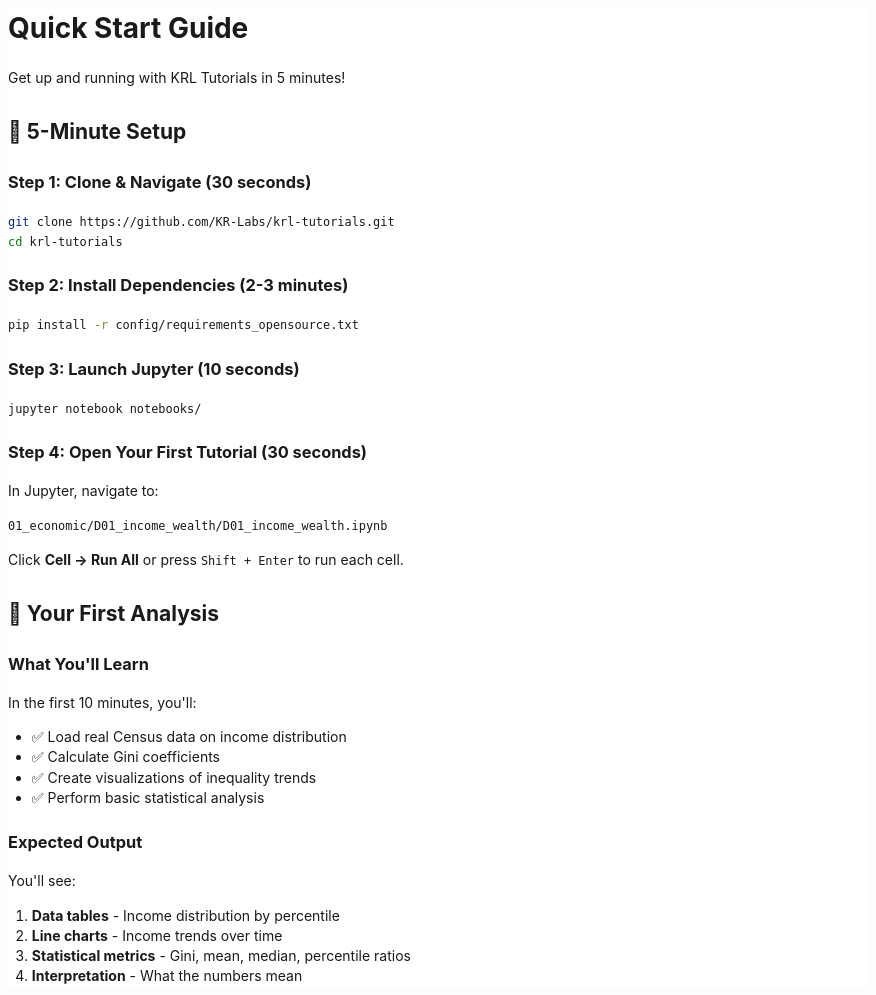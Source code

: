 # Quick Start Guide

Get up and running with KRL Tutorials in 5 minutes!

## 🚀 5-Minute Setup

### Step 1: Clone & Navigate (30 seconds)

```bash
git clone https://github.com/KR-Labs/krl-tutorials.git
cd krl-tutorials
```

### Step 2: Install Dependencies (2-3 minutes)

```bash
pip install -r config/requirements_opensource.txt
```

### Step 3: Launch Jupyter (10 seconds)

```bash
jupyter notebook notebooks/
```

### Step 4: Open Your First Tutorial (30 seconds)

In Jupyter, navigate to:
```
01_economic/D01_income_wealth/D01_income_wealth.ipynb
```

Click **Cell → Run All** or press `Shift + Enter` to run each cell.

## 🎯 Your First Analysis

### What You'll Learn

In the first 10 minutes, you'll:
- ✅ Load real Census data on income distribution
- ✅ Calculate Gini coefficients
- ✅ Create visualizations of inequality trends
- ✅ Perform basic statistical analysis

### Expected Output

You'll see:
1. **Data tables** - Income distribution by percentile
2. **Line charts** - Income trends over time
3. **Statistical metrics** - Gini, mean, median, percentile ratios
4. **Interpretation** - What the numbers mean
